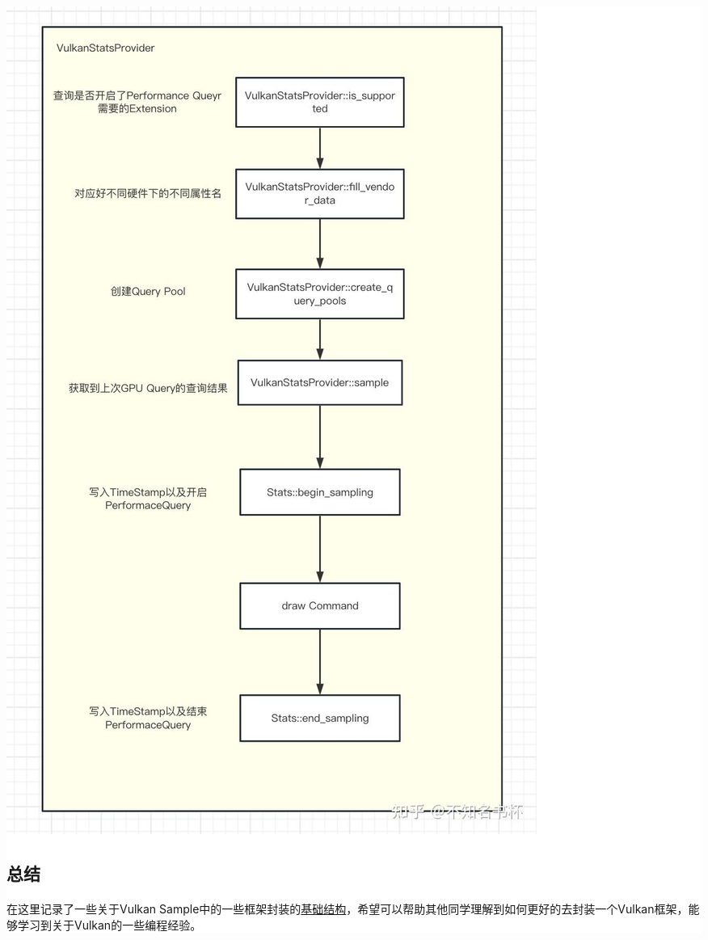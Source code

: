 ![img](./assets/v2-461e402af794afbef037f614b15c71d2_1440w.jpg)

## 总结

在这里记录了一些关于Vulkan Sample中的一些框架封装的[基础结构](https://zhida.zhihu.com/search?content_id=228251159&content_type=Article&match_order=1&q=基础结构&zhida_source=entity)，希望可以帮助其他同学理解到如何更好的去封装一个Vulkan框架，能够学习到关于Vulkan的一些编程经验。